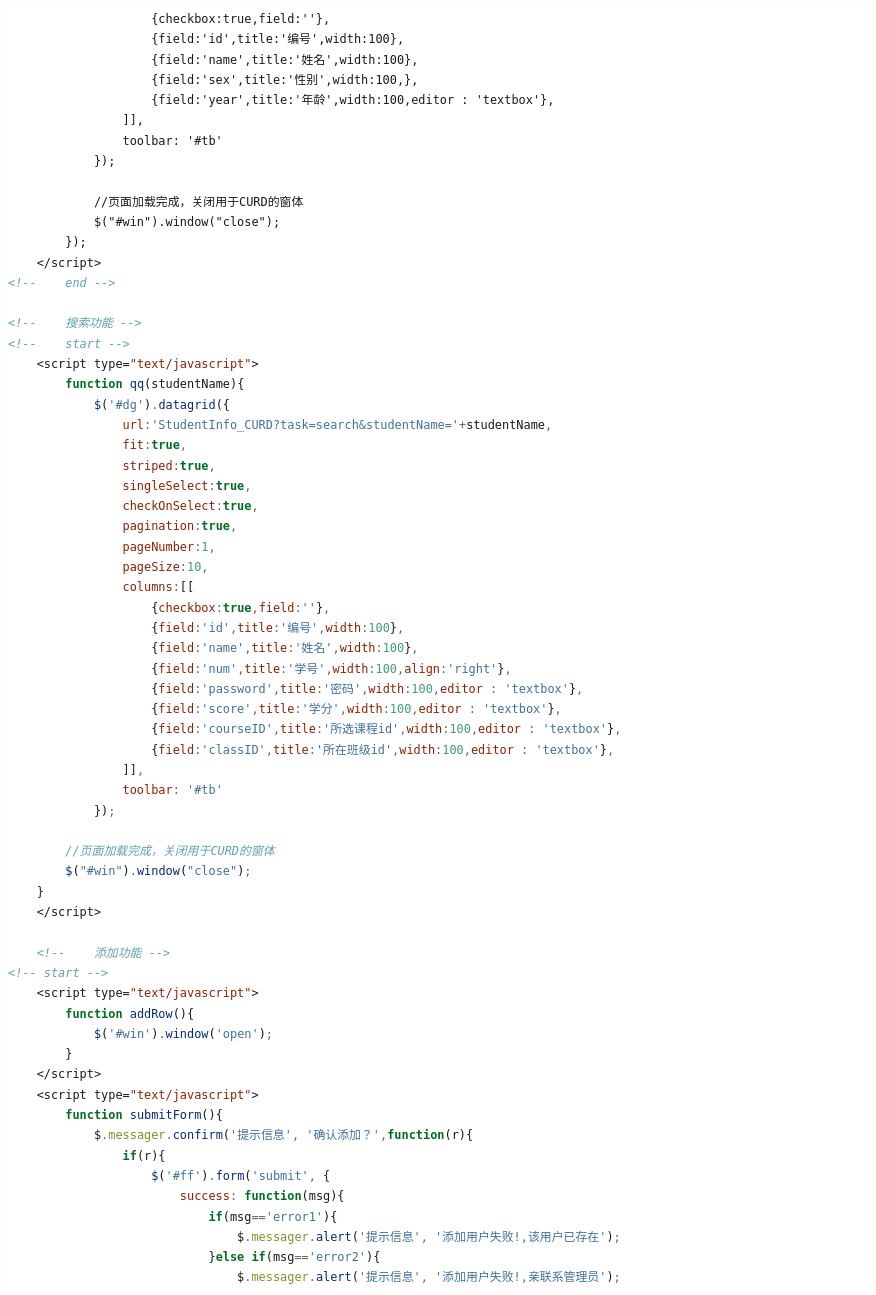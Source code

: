 ``` jsp
		        	{checkbox:true,field:''},
		    		{field:'id',title:'编号',width:100},
		    		{field:'name',title:'姓名',width:100},
		    		{field:'sex',title:'性别',width:100,},
		    		{field:'year',title:'年龄',width:100,editor : 'textbox'},
		        ]],
	        	toolbar: '#tb'
		    });	
			
			//页面加载完成，关闭用于CURD的窗体
			$("#win").window("close");
		});
	</script>	
<!-- 	end -->

<!-- 	搜索功能 -->
<!-- 	start -->
	<script type="text/javascript">
		function qq(studentName){
			$('#dg').datagrid({
		        url:'StudentInfo_CURD?task=search&studentName='+studentName,
		        fit:true,
		        striped:true,
		        singleSelect:true,
		        checkOnSelect:true,
		        pagination:true,
		        pageNumber:1,
				pageSize:10,
		        columns:[[
		        	{checkbox:true,field:''},
		    		{field:'id',title:'编号',width:100},
		    		{field:'name',title:'姓名',width:100},
		    		{field:'num',title:'学号',width:100,align:'right'},
		    		{field:'password',title:'密码',width:100,editor : 'textbox'},
		    		{field:'score',title:'学分',width:100,editor : 'textbox'},
		    		{field:'courseID',title:'所选课程id',width:100,editor : 'textbox'},
		    		{field:'classID',title:'所在班级id',width:100,editor : 'textbox'},
		        ]],
	        	toolbar: '#tb'
		    });	
		
		//页面加载完成，关闭用于CURD的窗体
		$("#win").window("close");
	}
	</script>
	
	<!-- 	添加功能 -->
<!-- start -->
	<script type="text/javascript">
		function addRow(){
			$('#win').window('open');
		}
	</script>
	<script type="text/javascript">
		function submitForm(){
			$.messager.confirm('提示信息', '确认添加？',function(r){
				if(r){
					$('#ff').form('submit', {
				        success: function(msg){
				    		if(msg=='error1'){
				    			$.messager.alert('提示信息', '添加用户失败!,该用户已存在');
				    		}else if(msg=='error2'){
				    			$.messager.alert('提示信息', '添加用户失败!,亲联系管理员');
```